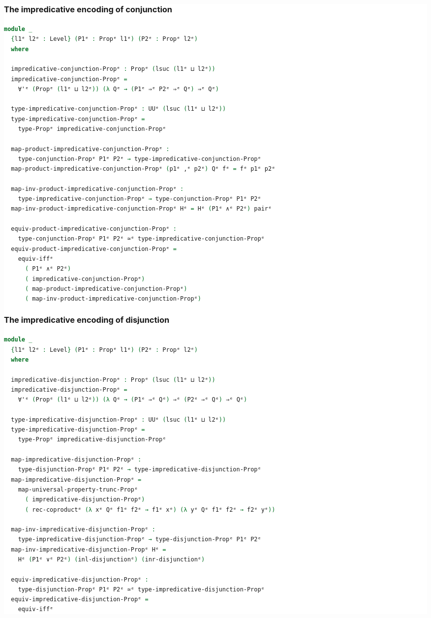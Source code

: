 ### The impredicative encoding of conjunction

```agda
module _
  {l1ᵉ l2ᵉ : Level} (P1ᵉ : Propᵉ l1ᵉ) (P2ᵉ : Propᵉ l2ᵉ)
  where

  impredicative-conjunction-Propᵉ : Propᵉ (lsuc (l1ᵉ ⊔ l2ᵉ))
  impredicative-conjunction-Propᵉ =
    ∀'ᵉ (Propᵉ (l1ᵉ ⊔ l2ᵉ)) (λ Qᵉ → (P1ᵉ ⇒ᵉ P2ᵉ ⇒ᵉ Qᵉ) ⇒ᵉ Qᵉ)

  type-impredicative-conjunction-Propᵉ : UUᵉ (lsuc (l1ᵉ ⊔ l2ᵉ))
  type-impredicative-conjunction-Propᵉ =
    type-Propᵉ impredicative-conjunction-Propᵉ

  map-product-impredicative-conjunction-Propᵉ :
    type-conjunction-Propᵉ P1ᵉ P2ᵉ → type-impredicative-conjunction-Propᵉ
  map-product-impredicative-conjunction-Propᵉ (p1ᵉ ,ᵉ p2ᵉ) Qᵉ fᵉ = fᵉ p1ᵉ p2ᵉ

  map-inv-product-impredicative-conjunction-Propᵉ :
    type-impredicative-conjunction-Propᵉ → type-conjunction-Propᵉ P1ᵉ P2ᵉ
  map-inv-product-impredicative-conjunction-Propᵉ Hᵉ = Hᵉ (P1ᵉ ∧ᵉ P2ᵉ) pairᵉ

  equiv-product-impredicative-conjunction-Propᵉ :
    type-conjunction-Propᵉ P1ᵉ P2ᵉ ≃ᵉ type-impredicative-conjunction-Propᵉ
  equiv-product-impredicative-conjunction-Propᵉ =
    equiv-iffᵉ
      ( P1ᵉ ∧ᵉ P2ᵉ)
      ( impredicative-conjunction-Propᵉ)
      ( map-product-impredicative-conjunction-Propᵉ)
      ( map-inv-product-impredicative-conjunction-Propᵉ)
```

### The impredicative encoding of disjunction

```agda
module _
  {l1ᵉ l2ᵉ : Level} (P1ᵉ : Propᵉ l1ᵉ) (P2ᵉ : Propᵉ l2ᵉ)
  where

  impredicative-disjunction-Propᵉ : Propᵉ (lsuc (l1ᵉ ⊔ l2ᵉ))
  impredicative-disjunction-Propᵉ =
    ∀'ᵉ (Propᵉ (l1ᵉ ⊔ l2ᵉ)) (λ Qᵉ → (P1ᵉ ⇒ᵉ Qᵉ) ⇒ᵉ (P2ᵉ ⇒ᵉ Qᵉ) ⇒ᵉ Qᵉ)

  type-impredicative-disjunction-Propᵉ : UUᵉ (lsuc (l1ᵉ ⊔ l2ᵉ))
  type-impredicative-disjunction-Propᵉ =
    type-Propᵉ impredicative-disjunction-Propᵉ

  map-impredicative-disjunction-Propᵉ :
    type-disjunction-Propᵉ P1ᵉ P2ᵉ → type-impredicative-disjunction-Propᵉ
  map-impredicative-disjunction-Propᵉ =
    map-universal-property-trunc-Propᵉ
      ( impredicative-disjunction-Propᵉ)
      ( rec-coproductᵉ (λ xᵉ Qᵉ f1ᵉ f2ᵉ → f1ᵉ xᵉ) (λ yᵉ Qᵉ f1ᵉ f2ᵉ → f2ᵉ yᵉ))

  map-inv-impredicative-disjunction-Propᵉ :
    type-impredicative-disjunction-Propᵉ → type-disjunction-Propᵉ P1ᵉ P2ᵉ
  map-inv-impredicative-disjunction-Propᵉ Hᵉ =
    Hᵉ (P1ᵉ ∨ᵉ P2ᵉ) (inl-disjunctionᵉ) (inr-disjunctionᵉ)

  equiv-impredicative-disjunction-Propᵉ :
    type-disjunction-Propᵉ P1ᵉ P2ᵉ ≃ᵉ type-impredicative-disjunction-Propᵉ
  equiv-impredicative-disjunction-Propᵉ =
    equiv-iffᵉ
```